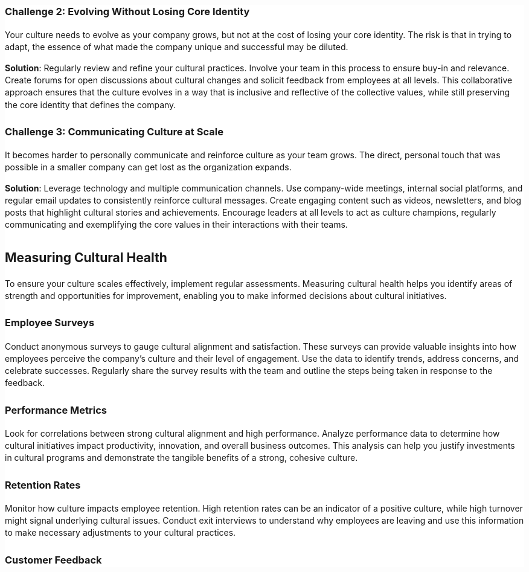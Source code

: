 ### Challenge 2: Evolving Without Losing Core Identity

Your culture needs to evolve as your company grows, but not at the cost of losing your core identity. The risk is that in trying to adapt, the essence of what made the company unique and successful may be diluted.

**Solution**: Regularly review and refine your cultural practices. Involve your team in this process to ensure buy-in and relevance. Create forums for open discussions about cultural changes and solicit feedback from employees at all levels. This collaborative approach ensures that the culture evolves in a way that is inclusive and reflective of the collective values, while still preserving the core identity that defines the company.

### Challenge 3: Communicating Culture at Scale

It becomes harder to personally communicate and reinforce culture as your team grows. The direct, personal touch that was possible in a smaller company can get lost as the organization expands.

**Solution**: Leverage technology and multiple communication channels. Use company-wide meetings, internal social platforms, and regular email updates to consistently reinforce cultural messages. Create engaging content such as videos, newsletters, and blog posts that highlight cultural stories and achievements. Encourage leaders at all levels to act as culture champions, regularly communicating and exemplifying the core values in their interactions with their teams.

## Measuring Cultural Health

To ensure your culture scales effectively, implement regular assessments. Measuring cultural health helps you identify areas of strength and opportunities for improvement, enabling you to make informed decisions about cultural initiatives.

### Employee Surveys

Conduct anonymous surveys to gauge cultural alignment and satisfaction. These surveys can provide valuable insights into how employees perceive the company’s culture and their level of engagement. Use the data to identify trends, address concerns, and celebrate successes. Regularly share the survey results with the team and outline the steps being taken in response to the feedback.

### Performance Metrics

Look for correlations between strong cultural alignment and high performance. Analyze performance data to determine how cultural initiatives impact productivity, innovation, and overall business outcomes. This analysis can help you justify investments in cultural programs and demonstrate the tangible benefits of a strong, cohesive culture.

### Retention Rates

Monitor how culture impacts employee retention. High retention rates can be an indicator of a positive culture, while high turnover might signal underlying cultural issues. Conduct exit interviews to understand why employees are leaving and use this information to make necessary adjustments to your cultural practices.

### Customer Feedback
